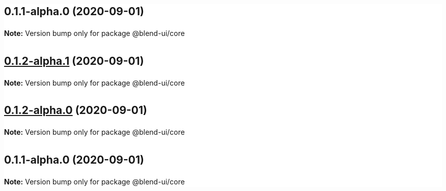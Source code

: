 

## 0.1.1-alpha.0 (2020-09-01)

**Note:** Version bump only for package @blend-ui/core





## [0.1.2-alpha.1](https://github.com/prifina/blend-ui/compare/v0.1.2-alpha.0...v0.1.2-alpha.1) (2020-09-01)

**Note:** Version bump only for package @blend-ui/core





## [0.1.2-alpha.0](https://github.com/prifina/blend-ui/compare/v0.1.1-alpha.0...v0.1.2-alpha.0) (2020-09-01)

**Note:** Version bump only for package @blend-ui/core





## 0.1.1-alpha.0 (2020-09-01)

**Note:** Version bump only for package @blend-ui/core
